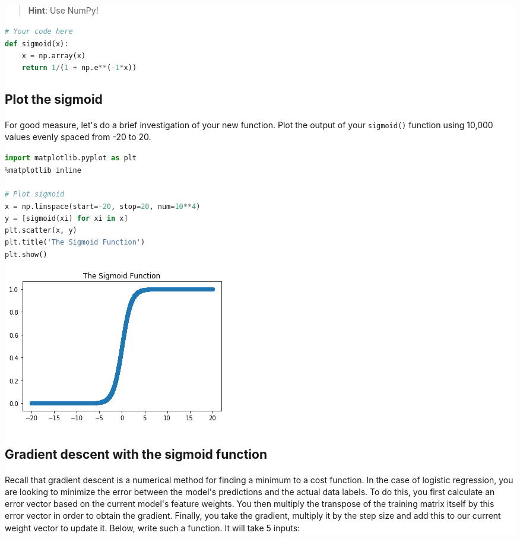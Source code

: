> **Hint**: Use NumPy!


```python
# Your code here
def sigmoid(x):
    x = np.array(x)
    return 1/(1 + np.e**(-1*x))
```

## Plot the sigmoid

For good measure, let's do a brief investigation of your new function. Plot the output of your `sigmoid()` function using 10,000 values evenly spaced from -20 to 20. 


```python
import matplotlib.pyplot as plt
%matplotlib inline

# Plot sigmoid
x = np.linspace(start=-20, stop=20, num=10**4)
y = [sigmoid(xi) for xi in x]
plt.scatter(x, y)
plt.title('The Sigmoid Function')
plt.show()
```


![png](index_files/index_7_0.png)


## Gradient descent with the sigmoid function

Recall that gradient descent is a numerical method for finding a minimum to a cost function. In the case of logistic regression, you are looking to minimize the error between the model's predictions and the actual data labels. To do this, you first calculate an error vector based on the current model's feature weights. You then multiply the transpose of the training matrix itself by this error vector in order to obtain the gradient. Finally, you take the gradient, multiply it by the step size and add this to our current weight vector to update it. Below, write such a function. It will take 5 inputs:  
